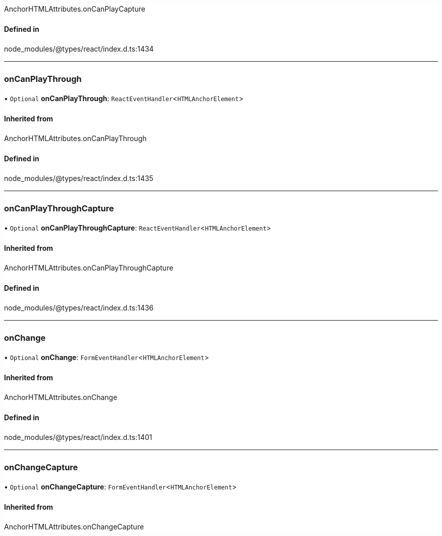 AnchorHTMLAttributes.onCanPlayCapture

#### Defined in

node_modules/@types/react/index.d.ts:1434

___

### onCanPlayThrough

• `Optional` **onCanPlayThrough**: `ReactEventHandler`<`HTMLAnchorElement`\>

#### Inherited from

AnchorHTMLAttributes.onCanPlayThrough

#### Defined in

node_modules/@types/react/index.d.ts:1435

___

### onCanPlayThroughCapture

• `Optional` **onCanPlayThroughCapture**: `ReactEventHandler`<`HTMLAnchorElement`\>

#### Inherited from

AnchorHTMLAttributes.onCanPlayThroughCapture

#### Defined in

node_modules/@types/react/index.d.ts:1436

___

### onChange

• `Optional` **onChange**: `FormEventHandler`<`HTMLAnchorElement`\>

#### Inherited from

AnchorHTMLAttributes.onChange

#### Defined in

node_modules/@types/react/index.d.ts:1401

___

### onChangeCapture

• `Optional` **onChangeCapture**: `FormEventHandler`<`HTMLAnchorElement`\>

#### Inherited from

AnchorHTMLAttributes.onChangeCapture
